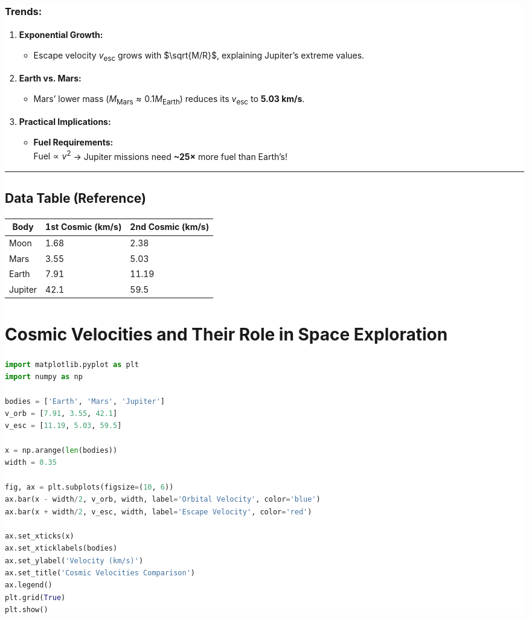 ### Trends:  
1. **Exponential Growth:**  
   - Escape velocity $v_{\text{esc}}$ grows with $\sqrt{M/R}$, explaining Jupiter’s extreme values.  

2. **Earth vs. Mars:**  
   - Mars’ lower mass ($M_{\text{Mars}} \approx 0.1 M_{\text{Earth}}$) reduces its $v_{\text{esc}}$ to **5.03 km/s**.  

3. **Practical Implications:**  
   - **Fuel Requirements:**  
     $\text{Fuel} \propto v^2$ → Jupiter missions need **~25×** more fuel than Earth’s!  

---

## Data Table (Reference)  
| Body      | 1st Cosmic (km/s) | 2nd Cosmic (km/s) |  
|-----------|-------------------|-------------------|  
| Moon      | 1.68              | 2.38              |  
| Mars      | 3.55              | 5.03              |  
| Earth     | 7.91              | 11.19             |  
| Jupiter   | 42.1              | 59.5              |  


# Cosmic Velocities and Their Role in Space Exploration

```python
import matplotlib.pyplot as plt
import numpy as np

bodies = ['Earth', 'Mars', 'Jupiter']
v_orb = [7.91, 3.55, 42.1]
v_esc = [11.19, 5.03, 59.5]

x = np.arange(len(bodies))
width = 0.35

fig, ax = plt.subplots(figsize=(10, 6))
ax.bar(x - width/2, v_orb, width, label='Orbital Velocity', color='blue')
ax.bar(x + width/2, v_esc, width, label='Escape Velocity', color='red')

ax.set_xticks(x)
ax.set_xticklabels(bodies)
ax.set_ylabel('Velocity (km/s)')
ax.set_title('Cosmic Velocities Comparison')
ax.legend()
plt.grid(True)
plt.show()
```